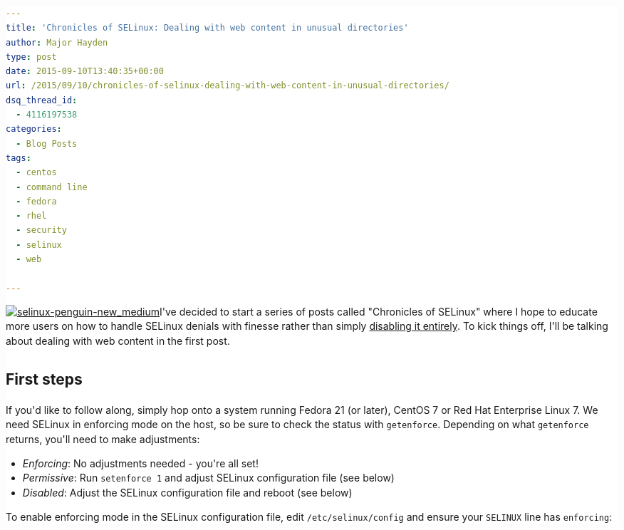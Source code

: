 ```yaml
---
title: 'Chronicles of SELinux: Dealing with web content in unusual directories'
author: Major Hayden
type: post
date: 2015-09-10T13:40:35+00:00
url: /2015/09/10/chronicles-of-selinux-dealing-with-web-content-in-unusual-directories/
dsq_thread_id:
  - 4116197538
categories:
  - Blog Posts
tags:
  - centos
  - command line
  - fedora
  - rhel
  - security
  - selinux
  - web

---
```

[<img src="/wp-content/uploads/2013/07/selinux-penguin-new_medium-287x300.png" alt="selinux-penguin-new_medium" width="287" height="300" class="alignright size-medium wp-image-4460" srcset="/wp-content/uploads/2013/07/selinux-penguin-new_medium-287x300.png 287w, /wp-content/uploads/2013/07/selinux-penguin-new_medium.png 325w" sizes="(max-width: 287px) 100vw, 287px" />][1]I've decided to start a series of posts called "Chronicles of SELinux" where I hope to educate more users on how to handle SELinux denials with finesse rather than simply [disabling it entirely][2]. To kick things off, I'll be talking about dealing with web content in the first post.

## First steps

If you'd like to follow along, simply hop onto a system running Fedora 21 (or later), CentOS 7 or Red Hat Enterprise Linux 7. We need SELinux in enforcing mode on the host, so be sure to check the status with `getenforce`. Depending on what `getenforce` returns, you'll need to make adjustments:

  * _Enforcing_: No adjustments needed - you're all set!
  * _Permissive_: Run `setenforce 1` and adjust SELinux configuration file (see below)
  * _Disabled_: Adjust the SELinux configuration file and reboot (see below)

To enable enforcing mode in the SELinux configuration file, edit `/etc/selinux/config` and ensure your `SELINUX` line has `enforcing`:


 [1]: /wp-content/uploads/2013/07/selinux-penguin-new_medium.png
 [2]: http://stopdisablingselinux.com/
 [3]: #comment-2246455243
